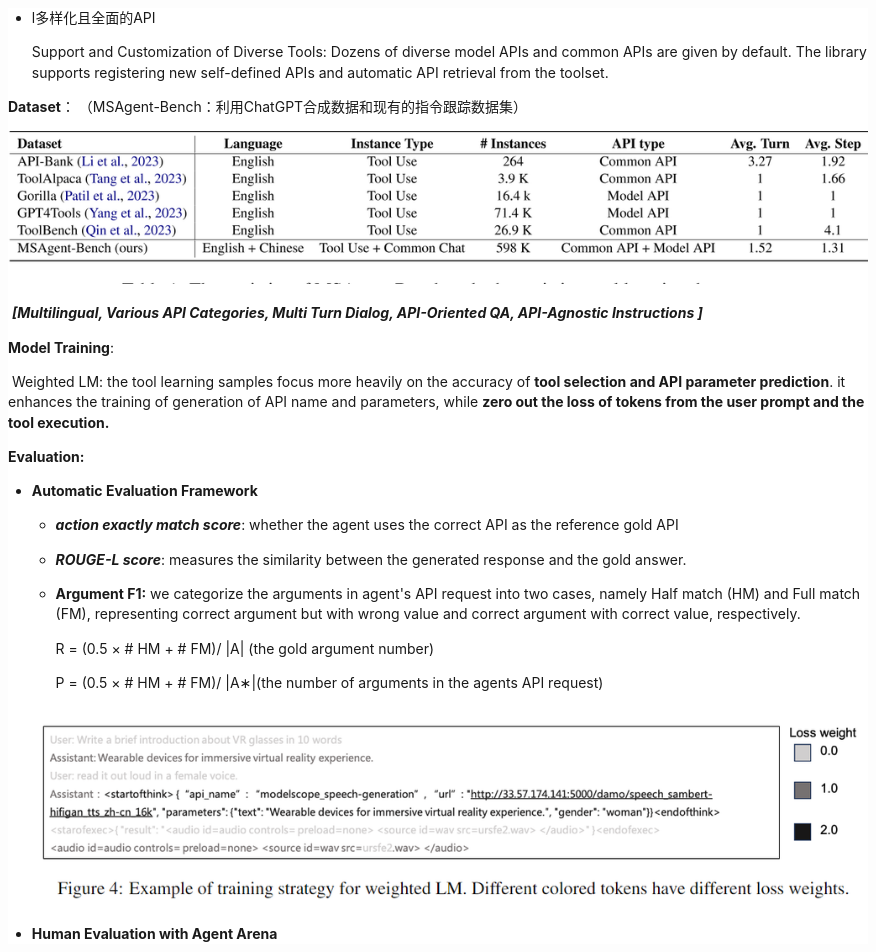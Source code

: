 + l多样化且全面的API

  Support and Customization of Diverse Tools: Dozens of diverse model APIs and common APIs are given by default. The library supports registering new self-defined APIs and automatic API retrieval from the toolset.

**Dataset**： （MSAgent-Bench：利用ChatGPT合成数据和现有的指令跟踪数据集）

![](.\assets\images_agent\modelscope_data.png)

​                                        ***[Multilingual,  Various API Categories,  Multi Turn Dialog, API-Oriented QA, API-Agnostic Instructions ]***

**Model Training**:

​          Weighted LM:   the tool learning samples focus more heavily on the accuracy of **tool selection and API parameter prediction**.   it  enhances the training of generation of API name and parameters, while **zero out the loss of tokens from the user prompt and the tool execution.**

**Evaluation:**

+ **Automatic Evaluation Framework**

  + ***action exactly match score***:   whether the agent uses the correct API as the reference gold API

  + ***ROUGE-L score***:  measures the similarity between the generated response and the gold answer.

  + **Argument F1:**    we categorize the arguments in agent's API request into two cases, namely Half match (HM) and Full match (FM), representing correct argument but with wrong value and correct argument with correct value, respectively.

    R = (0.5 × # HM + # FM)/  |A| (the gold argument number)

    P = (0.5 × # HM + # FM)/ |A∗|(the number of arguments in the agents API request)

<img src=".\assets\images_agent\modelscope_wightLM.png" alt="image-20231218174953167" style="zoom: 200%;" />

+ **Human Evaluation with Agent Arena**

